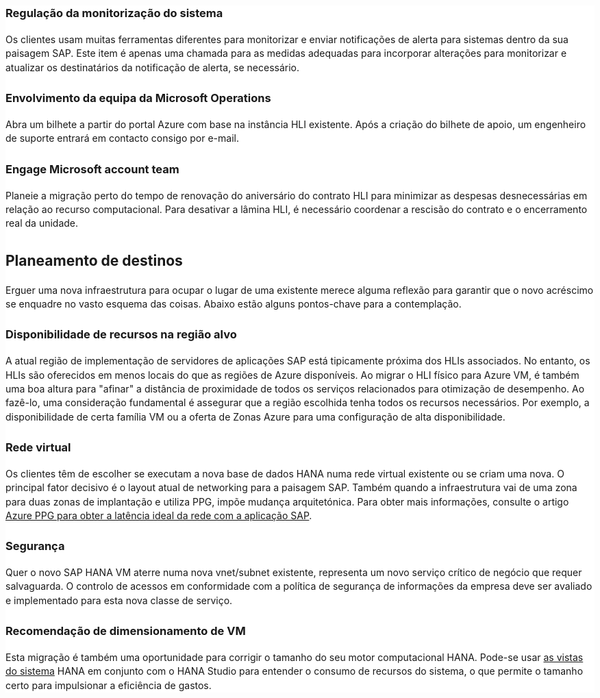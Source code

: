 ### <a name="adjusting-system-monitoring"></a>Regulação da monitorização do sistema 
Os clientes usam muitas ferramentas diferentes para monitorizar e enviar notificações de alerta para sistemas dentro da sua paisagem SAP.  Este item é apenas uma chamada para as medidas adequadas para incorporar alterações para monitorizar e atualizar os destinatários da notificação de alerta, se necessário.

### <a name="microsoft-operations-team-involvement"></a>Envolvimento da equipa da Microsoft Operations 
Abra um bilhete a partir do portal Azure com base na instância HLI existente.  Após a criação do bilhete de apoio, um engenheiro de suporte entrará em contacto consigo por e-mail.  

### <a name="engage-microsoft-account-team"></a>Engage Microsoft account team
Planeie a migração perto do tempo de renovação do aniversário do contrato HLI para minimizar as despesas desnecessárias em relação ao recurso computacional. Para desativar a lâmina HLI, é necessário coordenar a rescisão do contrato e o encerramento real da unidade.

## <a name="destination-planning"></a>Planeamento de destinos
Erguer uma nova infraestrutura para ocupar o lugar de uma existente merece alguma reflexão para garantir que o novo acréscimo se enquadre no vasto esquema das coisas.  Abaixo estão alguns pontos-chave para a contemplação.

### <a name="resource-availability-in-the-target-region"></a>Disponibilidade de recursos na região alvo 
A atual região de implementação de servidores de aplicações SAP está tipicamente próxima dos HLIs associados.  No entanto, os HLIs são oferecidos em menos locais do que as regiões de Azure disponíveis.  Ao migrar o HLI físico para Azure VM, é também uma boa altura para "afinar" a distância de proximidade de todos os serviços relacionados para otimização de desempenho.  Ao fazê-lo, uma consideração fundamental é assegurar que a região escolhida tenha todos os recursos necessários.  Por exemplo, a disponibilidade de certa família VM ou a oferta de Zonas Azure para uma configuração de alta disponibilidade.

### <a name="virtual-network"></a>Rede virtual 
Os clientes têm de escolher se executam a nova base de dados HANA numa rede virtual existente ou se criam uma nova.  O principal fator decisivo é o layout atual de networking para a paisagem SAP.  Também quando a infraestrutura vai de uma zona para duas zonas de implantação e utiliza PPG, impõe mudança arquitetónica. Para obter mais informações, consulte o artigo [Azure PPG para obter a latência ideal da rede com a aplicação SAP](./sap-proximity-placement-scenarios.md).   

### <a name="security"></a>Segurança
Quer o novo SAP HANA VM aterre numa nova vnet/subnet existente, representa um novo serviço crítico de negócio que requer salvaguarda.  O controlo de acessos em conformidade com a política de segurança de informações da empresa deve ser avaliado e implementado para esta nova classe de serviço.

### <a name="vm-sizing-recommendation"></a>Recomendação de dimensionamento de VM
Esta migração é também uma oportunidade para corrigir o tamanho do seu motor computacional HANA.  Pode-se usar [as vistas do sistema](https://help.sap.com/viewer/7c78579ce9b14a669c1f3295b0d8ca16/Cloud/3859e48180bb4cf8a207e15cf25a7e57.html) HANA em conjunto com o HANA Studio para entender o consumo de recursos do sistema, o que permite o tamanho certo para impulsionar a eficiência de gastos.
